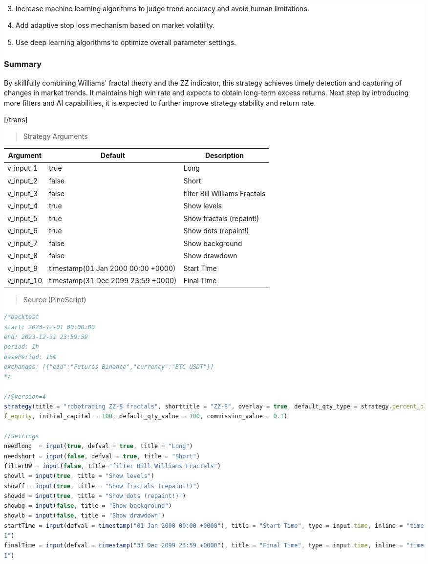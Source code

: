 3. Increase machine learning algorithms to judge trend accuracy and avoid human limitations.  

4. Add adaptive stop loss mechanism based on market volatility.  

5. Use deep learning algorithms to optimize overall parameter settings.

### Summary  

By skillfully combining Williams' fractal theory and the ZZ indicator, this strategy achieves timely detection and capturing of changes in market trends. It maintains high win rate and expects to obtain long-term excess returns. Next step by introducing more filters and AI capabilities, it is expected to further improve strategy stability and return rate.

[/trans]

> Strategy Arguments



|Argument|Default|Description|
|----|----|----|
|v_input_1|true|Long|
|v_input_2|false|Short|
|v_input_3|false|filter Bill Williams Fractals|
|v_input_4|true|Show levels|
|v_input_5|true|Show fractals (repaint!)|
|v_input_6|true|Show dots (repaint!)|
|v_input_7|false|Show background|
|v_input_8|false|Show drawdown|
|v_input_9|timestamp(01 Jan 2000 00:00 +0000)|Start Time|
|v_input_10|timestamp(31 Dec 2099 23:59 +0000)|Final Time|


> Source (PineScript)

``` javascript
/*backtest
start: 2023-12-01 00:00:00
end: 2023-12-31 23:59:59
period: 1h
basePeriod: 15m
exchanges: [{"eid":"Futures_Binance","currency":"BTC_USDT"}]
*/

//@version=4
strategy(title = "robotrading ZZ-8 fractals", shorttitle = "ZZ-8", overlay = true, default_qty_type = strategy.percent_of_equity, initial_capital = 100, default_qty_value = 100, commission_value = 0.1)

//Settings
needlong  = input(true, defval = true, title = "Long")
needshort = input(false, defval = true, title = "Short")
filterBW = input(false, title="filter Bill Williams Fractals")
showll = input(true, title = "Show levels")
showff = input(true, title = "Show fractals (repaint!)")
showdd = input(true, title = "Show dots (repaint!)")
showbg = input(false, title = "Show background")
showlb = input(false, title = "Show drawdown")
startTime = input(defval = timestamp("01 Jan 2000 00:00 +0000"), title = "Start Time", type = input.time, inline = "time1")
finalTime = input(defval = timestamp("31 Dec 2099 23:59 +0000"), title = "Final Time", type = input.time, inline = "time1")
```